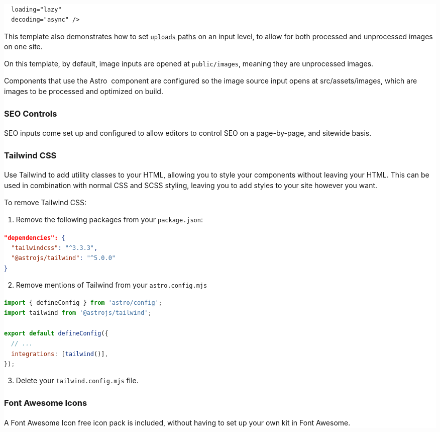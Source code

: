 ```html
  loading="lazy"
  decoding="async" />
```

This template also demonstrates how to set [`uploads` paths](https://cloudcannon.com/documentation/articles/adjusting-the-uploads-path/) on an input level, to allow for both processed and unprocessed images on one site.

On this template, by default, image inputs are opened at `public/images`, meaning they are unprocessed images.

Components that use the Astro <Image /> component are configured so the image source input opens at src/assets/images, which are images to be processed and optimized on build.

### SEO Controls

SEO inputs come set up and configured to allow editors to control SEO on a page-by-page, and sitewide basis.

### Tailwind CSS

Use Tailwind to add utility classes to your HTML, allowing you to style your components without leaving your HTML.
This can be used in combination with normal CSS and SCSS styling, leaving you to add styles to your site however you want.

To remove Tailwind CSS:

1. Remove the following packages from your `package.json`:

```json
"dependencies": {
  "tailwindcss": "^3.3.3",
  "@astrojs/tailwind": "^5.0.0"
}
```

2. Remove mentions of Tailwind from your `astro.config.mjs`

```mjs
import { defineConfig } from 'astro/config';
import tailwind from '@astrojs/tailwind';

export default defineConfig({
  // ...
  integrations: [tailwind()],
});
```

3. Delete your `tailwind.config.mjs` file.

### Font Awesome Icons

A Font Awesome Icon free icon pack is included, without having to set up your own kit in Font Awesome.
